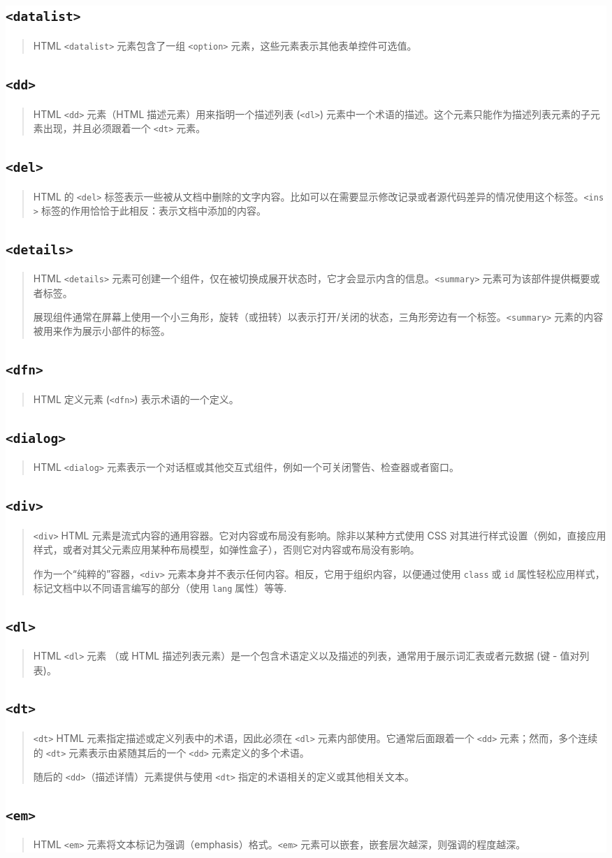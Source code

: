 ## `<datalist>`

> HTML `<datalist>` 元素包含了一组 `<option>` 元素，这些元素表示其他表单控件可选值。

## `<dd>`

> HTML `<dd>` 元素（HTML 描述元素）用来指明一个描述列表 (`<dl>`) 元素中一个术语的描述。这个元素只能作为描述列表元素的子元素出现，并且必须跟着一个 `<dt>` 元素。

## `<del>`

> HTML 的 `<del>` 标签表示一些被从文档中删除的文字内容。比如可以在需要显示修改记录或者源代码差异的情况使用这个标签。`<ins>` 标签的作用恰恰于此相反：表示文档中添加的内容。

## `<details>`

> HTML `<details>` 元素可创建一个组件，仅在被切换成展开状态时，它才会显示内含的信息。`<summary>` 元素可为该部件提供概要或者标签。
>
> 展现组件通常在屏幕上使用一个小三角形，旋转（或扭转）以表示打开/关闭的状态，三角形旁边有一个标签。`<summary>` 元素的内容被用来作为展示小部件的标签。

## `<dfn>`

> HTML 定义元素 (`<dfn>`) 表示术语的一个定义。

## `<dialog>`

> HTML `<dialog>` 元素表示一个对话框或其他交互式组件，例如一个可关闭警告、检查器或者窗口。

## `<div>`

> `<div>` HTML 元素是流式内容的通用容器。它对内容或布局没有影响。除非以某种方式使用 CSS 对其进行样式设置（例如，直接应用样式，或者对其父元素应用某种布局模型，如弹性盒子），否则它对内容或布局没有影响。
>
> 作为一个“纯粹的”容器，`<div>` 元素本身并不表示任何内容。相反，它用于组织内容，以便通过使用 `class` 或 `id` 属性轻松应用样式，标记文档中以不同语言编写的部分（使用 `lang` 属性）等等.

## `<dl>`

> HTML `<dl>` 元素 （或 HTML 描述列表元素）是一个包含术语定义以及描述的列表，通常用于展示词汇表或者元数据 (键 - 值对列表)。

## `<dt>`

> `<dt>` HTML 元素指定描述或定义列表中的术语，因此必须在 `<dl>` 元素内部使用。它通常后面跟着一个 `<dd>` 元素；然而，多个连续的 `<dt>` 元素表示由紧随其后的一个 `<dd>` 元素定义的多个术语。
>
> 随后的 `<dd>`（描述详情）元素提供与使用 `<dt>` 指定的术语相关的定义或其他相关文本。

## `<em>`

> HTML `<em>` 元素将文本标记为强调（emphasis）格式。`<em>` 元素可以嵌套，嵌套层次越深，则强调的程度越深。
